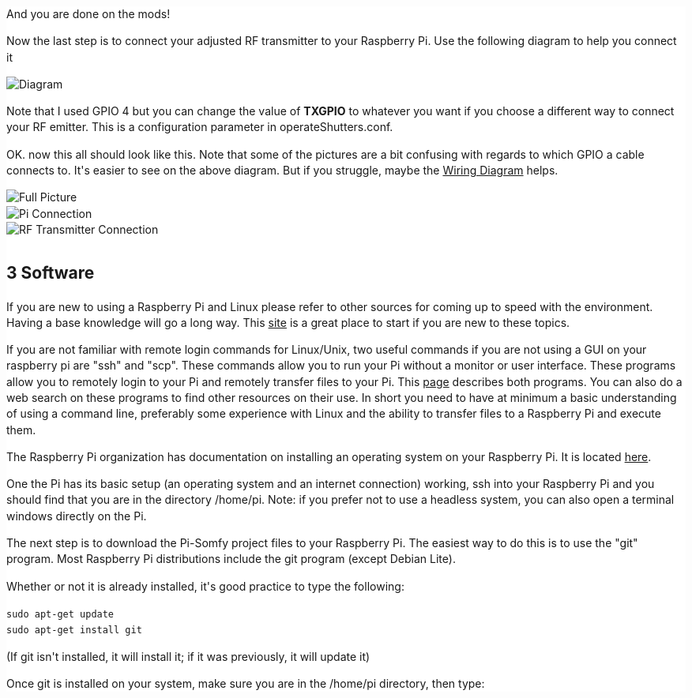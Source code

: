 And you are done on the mods!

Now the last step is to connect your adjusted RF transmitter to your Raspberry Pi. Use the following diagram to help you connect it 

![Diagram](documentation/Wiring%20Diagram.png)

Note that I used GPIO 4 but you can change the value of __TXGPIO__ to whatever you want if you choose a different way to connect your RF emitter. This is a configuration parameter in operateShutters.conf.

OK. now this all should look like this. Note that some of the pictures are a bit confusing with regards to which GPIO a cable connects to. It's easier to see on the above diagram. But if you struggle, maybe the [Wiring Diagram](documentation/Wiring%20Diagram.txt) helps.


![Full Picture](documentation/Full%20Assembly.jpg)<br/>
![Pi Connection](documentation/Connection.jpg)<br/>
![RF Transmitter Connection](documentation/Sender.jpg)<br/>

## 3 Software

If you are new to using a Raspberry Pi and Linux please refer to other sources for coming up to speed with the environment. Having a base knowledge will go a long way. This [site](https://www.raspberrypi.org/help/) is a great place to start if you are new to these topics.

If you are not familiar with remote login commands for Linux/Unix, two useful commands if you are not using a GUI on your raspberry pi are "ssh" and "scp". These commands allow you to run your Pi without a monitor or user interface. These programs allow you to remotely login to your Pi and remotely transfer files to your Pi. This [page](https://linuxacademy.com/blog/linux/ssh-and-scp-howto-tips-tricks/) describes both programs. You can also do a web search on these programs to find other resources on their use. In short you need to have at minimum a basic understanding of using a command line, preferably some experience with Linux and the ability to transfer files to a Raspberry Pi and execute them.

The Raspberry Pi organization has documentation on installing an operating system on your Raspberry Pi. It is located [here](https://www.raspberrypi.org/documentation/installation/installing-images/README.md).

One the Pi has its basic setup (an operating system and an internet connection) working, ssh into your Raspberry Pi and you should find that you are in the directory /home/pi. Note: if you prefer not to use a headless system, you can also open a terminal windows directly on the Pi.

The next step is to download the Pi-Somfy project files to your Raspberry Pi. The easiest way to do this is to use the "git" program. Most Raspberry Pi distributions include the git program (except Debian Lite).

Whether or not it is already installed, it's good practice to type the following:

    sudo apt-get update
    sudo apt-get install git
(If git isn't installed, it will install it; if it was previously, it will update it)

Once git is installed on your system, make sure you are in the /home/pi directory, then type:
